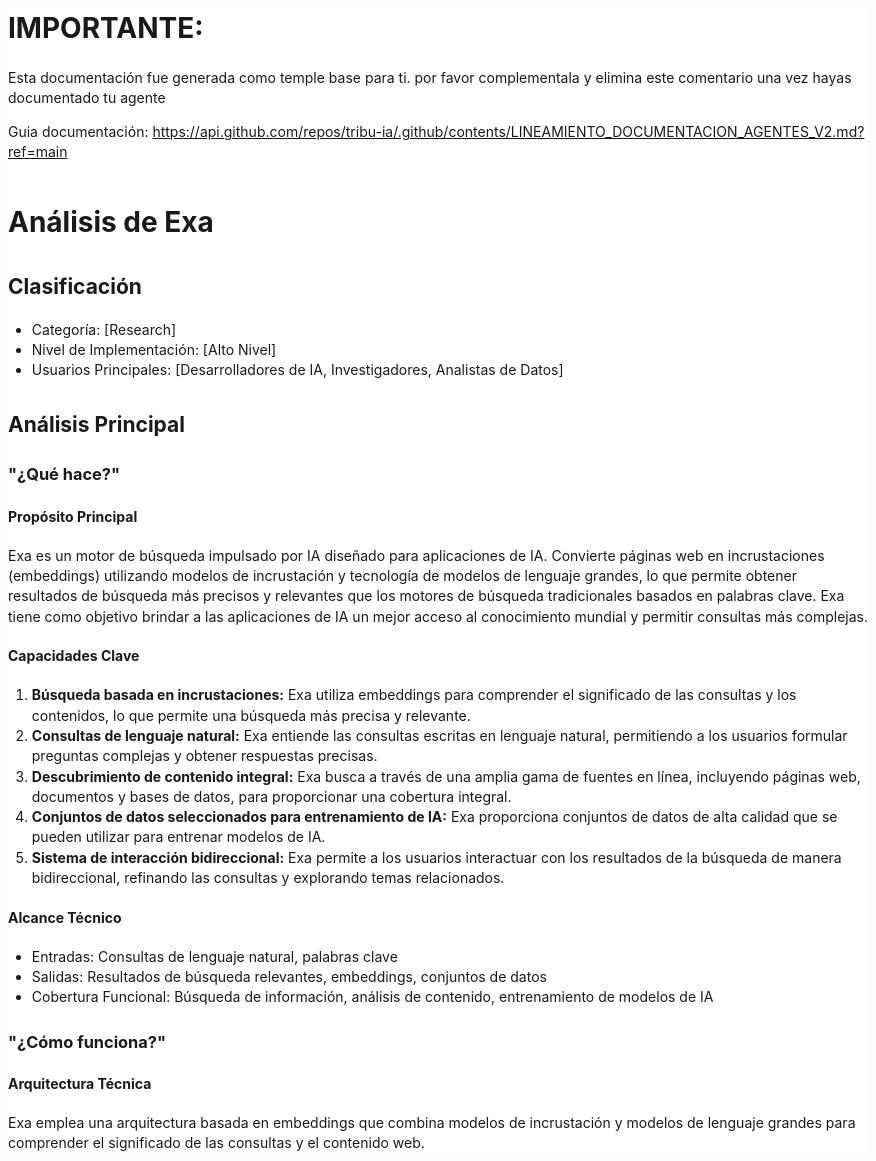 # IMPORTANTE:

Esta documentación fue generada como temple base para ti. por favor complementala y elimina este comentario una vez hayas documentado tu agente

Guia documentación: https://api.github.com/repos/tribu-ia/.github/contents/LINEAMIENTO_DOCUMENTACION_AGENTES_V2.md?ref=main


# Análisis de Exa

## Clasificación
- Categoría: [Research]
- Nivel de Implementación: [Alto Nivel]
- Usuarios Principales: [Desarrolladores de IA, Investigadores, Analistas de Datos]

## Análisis Principal

### "¿Qué hace?"

#### Propósito Principal
Exa es un motor de búsqueda impulsado por IA diseñado para aplicaciones de IA. Convierte páginas web en incrustaciones (embeddings) utilizando modelos de incrustación y tecnología de modelos de lenguaje grandes, lo que permite obtener resultados de búsqueda más precisos y relevantes que los motores de búsqueda tradicionales basados en palabras clave. Exa tiene como objetivo brindar a las aplicaciones de IA un mejor acceso al conocimiento mundial y permitir consultas más complejas.

#### Capacidades Clave
1. **Búsqueda basada en incrustaciones:** Exa utiliza embeddings para comprender el significado de las consultas y los contenidos, lo que permite una búsqueda más precisa y relevante.
2. **Consultas de lenguaje natural:** Exa entiende las consultas escritas en lenguaje natural, permitiendo a los usuarios formular preguntas complejas y obtener respuestas precisas.
3. **Descubrimiento de contenido integral:** Exa busca a través de una amplia gama de fuentes en línea, incluyendo páginas web, documentos y bases de datos, para proporcionar una cobertura integral.
4. **Conjuntos de datos seleccionados para entrenamiento de IA:** Exa proporciona conjuntos de datos de alta calidad que se pueden utilizar para entrenar modelos de IA.
5. **Sistema de interacción bidireccional:** Exa permite a los usuarios interactuar con los resultados de la búsqueda de manera bidireccional, refinando las consultas y explorando temas relacionados.

#### Alcance Técnico
- Entradas: Consultas de lenguaje natural, palabras clave
- Salidas: Resultados de búsqueda relevantes, embeddings, conjuntos de datos
- Cobertura Funcional: Búsqueda de información, análisis de contenido, entrenamiento de modelos de IA

### "¿Cómo funciona?"

#### Arquitectura Técnica
Exa emplea una arquitectura basada en embeddings que combina modelos de incrustación y modelos de lenguaje grandes para comprender el significado de las consultas y el contenido web.
